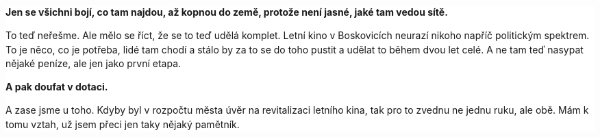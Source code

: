 **Jen se všichni bojí, co tam najdou, až kopnou do země, protože není jasné, jaké tam vedou sítě.**

To teď neřešme. Ale mělo se říct, že se to teď udělá komplet. Letní kino v Boskovicích neurazí nikoho napříč politickým spektrem. To je něco, co je potřeba, lidé tam chodí a stálo by za to se do toho pustit a udělat to během dvou let celé. A ne tam teď nasypat nějaké peníze, ale jen jako první etapa.

**A pak doufat v dotaci.**

A zase jsme u toho. Kdyby byl v rozpočtu města úvěr na revitalizaci letního kina, tak pro to zvednu ne jednu ruku, ale obě. Mám k tomu vztah, už jsem přeci jen taky nějaký pamětník.

